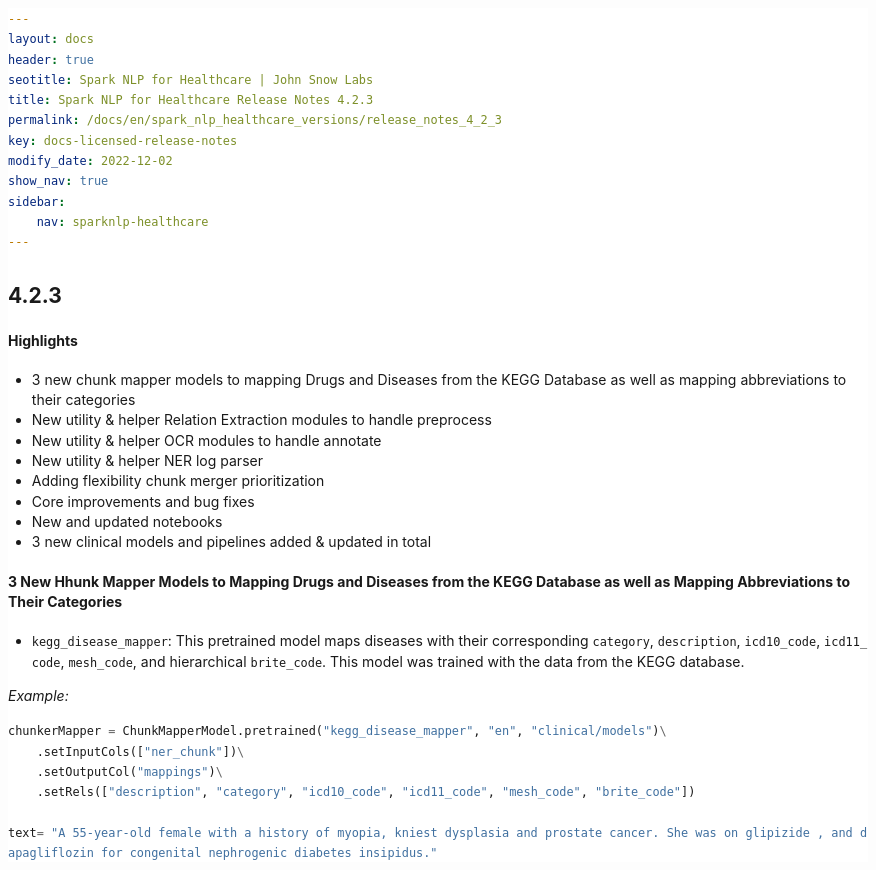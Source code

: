 ```yaml
---
layout: docs
header: true
seotitle: Spark NLP for Healthcare | John Snow Labs
title: Spark NLP for Healthcare Release Notes 4.2.3
permalink: /docs/en/spark_nlp_healthcare_versions/release_notes_4_2_3
key: docs-licensed-release-notes
modify_date: 2022-12-02
show_nav: true
sidebar:
    nav: sparknlp-healthcare
---
```


<div class="h3-box" markdown="1">

## 4.2.3

#### Highlights

+ 3 new chunk mapper models to mapping Drugs and Diseases from the KEGG Database as well as mapping abbreviations to their categories
+ New utility & helper Relation Extraction modules to handle preprocess
+ New utility & helper OCR modules to handle annotate
+ New utility & helper NER log parser
+ Adding flexibility chunk merger prioritization
+ Core improvements and bug fixes
+ New and updated notebooks
+ 3 new clinical models and pipelines added & updated in total


</div><div class="prev_ver h3-box" markdown="1">


#### 3 New Hhunk Mapper Models to Mapping Drugs and Diseases from the KEGG Database as well as Mapping Abbreviations to Their Categories

+ `kegg_disease_mapper`: This pretrained model maps diseases with their corresponding `category`, `description`, `icd10_code`, `icd11_code`, `mesh_code`, and hierarchical `brite_code`. This model was trained with the data from the KEGG database.

*Example:*

```python
chunkerMapper = ChunkMapperModel.pretrained("kegg_disease_mapper", "en", "clinical/models")\
    .setInputCols(["ner_chunk"])\
    .setOutputCol("mappings")\
    .setRels(["description", "category", "icd10_code", "icd11_code", "mesh_code", "brite_code"])

text= "A 55-year-old female with a history of myopia, kniest dysplasia and prostate cancer. She was on glipizide , and dapagliflozin for congenital nephrogenic diabetes insipidus."
```
